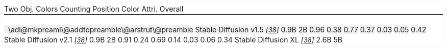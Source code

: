 <td class="ltx_td ltx_align_center ltx_border_t" id="S4.T2.5.1.2.2.2">Two Obj.</td>
<td class="ltx_td ltx_align_center ltx_border_t" id="S4.T2.5.1.2.2.3">Colors</td>
<td class="ltx_td ltx_align_center ltx_border_t" id="S4.T2.5.1.2.2.4">Counting</td>
<td class="ltx_td ltx_align_center ltx_border_t" id="S4.T2.5.1.2.2.5">Position</td>
<td class="ltx_td ltx_align_center ltx_border_t" id="S4.T2.5.1.2.2.6">Color Attri.</td>
<td class="ltx_td ltx_align_center ltx_border_t" id="S4.T2.5.1.2.2.7"><span class="ltx_text ltx_font_bold" id="S4.T2.5.1.2.2.7.1">Overall</span></td>
</tr>
<tr class="ltx_tr" id="S4.T2.5.1.3.3" style="background-color:#F2F2F2;">
<th class="ltx_td ltx_nopad_r ltx_align_left ltx_th ltx_th_row" colspan="10" id="S4.T2.5.1.3.3.1">
<span class="ltx_rule" style="width:100%;height:0.8pt;background:black;display:inline-block;"> </span><span class="ltx_text" id="S4.T2.5.1.3.3.1.1" style="background-color:#F2F2F2;">   <span class="ltx_ERROR undefined" id="S4.T2.5.1.3.3.1.1.1">\adl@mkpream</span>l<span class="ltx_ERROR undefined" id="S4.T2.5.1.3.3.1.1.2">\@addtopreamble</span><span class="ltx_ERROR undefined" id="S4.T2.5.1.3.3.1.1.3">\@arstrut</span><span class="ltx_ERROR undefined" id="S4.T2.5.1.3.3.1.1.4">\@preamble</span><span class="ltx_text" id="S4.T2.5.1.3.3.1.1.5"></span></span>
</th>
</tr>
<tr class="ltx_tr" id="S4.T2.5.1.4.4">
<th class="ltx_td ltx_align_left ltx_th ltx_th_row" id="S4.T2.5.1.4.4.1"><span class="ltx_text" id="S4.T2.5.1.4.4.1.1" style="background-color:#F2F2F2;">Stable Diffusion v1.5 <cite class="ltx_cite ltx_citemacro_cite">[<a class="ltx_ref" href="https://arxiv.org/html/2503.08619v1#bib.bib38" title=""><span class="ltx_text" style="font-size:90%;">38</span></a>]</cite></span></th>
<td class="ltx_td ltx_align_center" id="S4.T2.5.1.4.4.2"><span class="ltx_text" id="S4.T2.5.1.4.4.2.1" style="background-color:#F2F2F2;">0.9B</span></td>
<td class="ltx_td ltx_align_center" id="S4.T2.5.1.4.4.3"><span class="ltx_text" id="S4.T2.5.1.4.4.3.1" style="background-color:#F2F2F2;">2B</span></td>
<td class="ltx_td ltx_align_center" id="S4.T2.5.1.4.4.4"><span class="ltx_text" id="S4.T2.5.1.4.4.4.1" style="background-color:#F2F2F2;">0.96</span></td>
<td class="ltx_td ltx_align_center" id="S4.T2.5.1.4.4.5"><span class="ltx_text" id="S4.T2.5.1.4.4.5.1" style="background-color:#F2F2F2;">0.38</span></td>
<td class="ltx_td ltx_align_center" id="S4.T2.5.1.4.4.6"><span class="ltx_text" id="S4.T2.5.1.4.4.6.1" style="background-color:#F2F2F2;">0.77</span></td>
<td class="ltx_td ltx_align_center" id="S4.T2.5.1.4.4.7"><span class="ltx_text" id="S4.T2.5.1.4.4.7.1" style="background-color:#F2F2F2;">0.37</span></td>
<td class="ltx_td ltx_align_center" id="S4.T2.5.1.4.4.8"><span class="ltx_text" id="S4.T2.5.1.4.4.8.1" style="background-color:#F2F2F2;">0.03</span></td>
<td class="ltx_td ltx_align_center" id="S4.T2.5.1.4.4.9"><span class="ltx_text" id="S4.T2.5.1.4.4.9.1" style="background-color:#F2F2F2;">0.05</span></td>
<td class="ltx_td ltx_align_center" id="S4.T2.5.1.4.4.10"><span class="ltx_text" id="S4.T2.5.1.4.4.10.1" style="background-color:#F2F2F2;">0.42</span></td>
</tr>
<tr class="ltx_tr" id="S4.T2.5.1.5.5">
<th class="ltx_td ltx_align_left ltx_th ltx_th_row" id="S4.T2.5.1.5.5.1">Stable Diffusion v2.1 <cite class="ltx_cite ltx_citemacro_cite">[<a class="ltx_ref" href="https://arxiv.org/html/2503.08619v1#bib.bib38" title=""><span class="ltx_text" style="font-size:90%;">38</span></a>]</cite>
</th>
<td class="ltx_td ltx_align_center" id="S4.T2.5.1.5.5.2">0.9B</td>
<td class="ltx_td ltx_align_center" id="S4.T2.5.1.5.5.3">2B</td>
<td class="ltx_td ltx_align_center" id="S4.T2.5.1.5.5.4">0.91</td>
<td class="ltx_td ltx_align_center" id="S4.T2.5.1.5.5.5">0.24</td>
<td class="ltx_td ltx_align_center" id="S4.T2.5.1.5.5.6">0.69</td>
<td class="ltx_td ltx_align_center" id="S4.T2.5.1.5.5.7">0.14</td>
<td class="ltx_td ltx_align_center" id="S4.T2.5.1.5.5.8">0.03</td>
<td class="ltx_td ltx_align_center" id="S4.T2.5.1.5.5.9">0.06</td>
<td class="ltx_td ltx_align_center" id="S4.T2.5.1.5.5.10">0.34</td>
</tr>
<tr class="ltx_tr" id="S4.T2.5.1.6.6">
<th class="ltx_td ltx_align_left ltx_th ltx_th_row" id="S4.T2.5.1.6.6.1">Stable Diffusion XL <cite class="ltx_cite ltx_citemacro_cite">[<a class="ltx_ref" href="https://arxiv.org/html/2503.08619v1#bib.bib38" title=""><span class="ltx_text" style="font-size:90%;">38</span></a>]</cite>
</th>
<td class="ltx_td ltx_align_center" id="S4.T2.5.1.6.6.2">2.6B</td>
<td class="ltx_td ltx_align_center" id="S4.T2.5.1.6.6.3">5B</td>